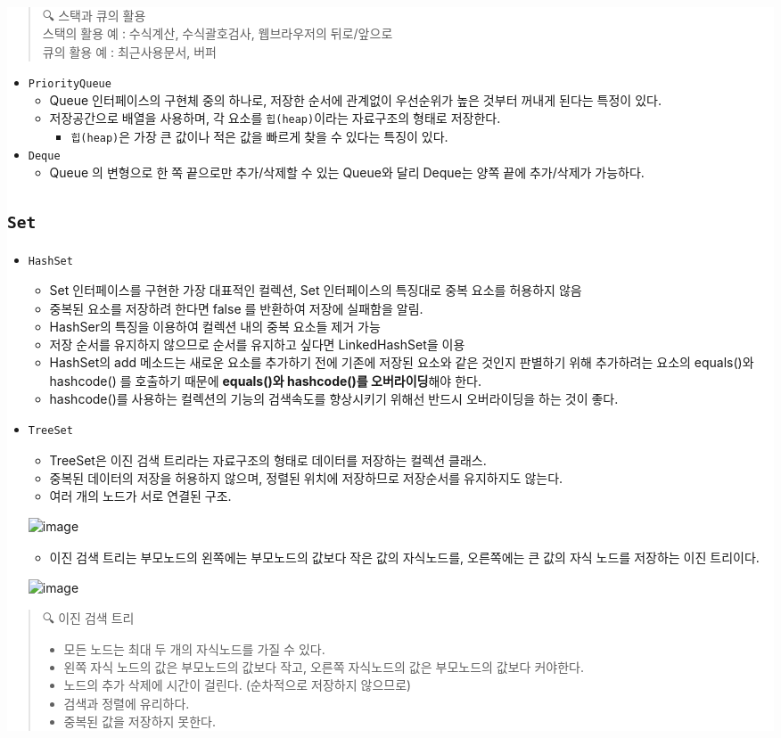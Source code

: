 
> 🔍 스택과 큐의 활용 <br>
> 스택의 활용 예 : 수식계산, 수식괄호검사, 웹브라우저의 뒤로/앞으로 <br>
> 큐의 활용 예 : 최근사용문서, 버퍼

* `PriorityQueue`
    * Queue 인터페이스의 구현체 중의 하나로, 저장한 순서에 관계없이 우선순위가 높은 것부터 꺼내게 된다는 특정이 있다. 
    * 저장공간으로 배열을 사용하며, 각 요소를 `힙(heap)`이라는 자료구조의 형태로 저장한다. 
        * `힙(heap)`은 가장 큰 값이나 적은 값을 빠르게 찾을 수 있다는 특징이 있다. 
* `Deque` 
    * Queue 의 변형으로 한 쪽 끝으로만 추가/삭제할 수 있는 Queue와 달리 Deque는 양쪽 끝에 추가/삭제가 가능하다. 

## **`Set`**
* `HashSet`
    * Set 인터페이스를 구현한 가장 대표적인 컬렉션, Set 인터페이스의 특징대로 중복 요소를 허용하지 않음
    * 중복된 요소를 저장하려 한다면 false 를 반환하여 저장에 실패함을 알림.
    * HashSer의 특징을 이용하여 컬렉션 내의 중복 요소들 제거 가능
    * 저장 순서를 유지하지 않으므로 순서를 유지하고 싶다면 LinkedHashSet을 이용
    * HashSet의 add 메소드는 새로운 요소를 추가하기 전에 기존에 저장된 요소와 같은 것인지 판별하기 위해 추가하려는 요소의 equals()와 hashcode() 를 호출하기 때문에 **equals()와 hashcode()를 오버라이딩**해야 한다. 
    * hashcode()를 사용하는 컬렉션의 기능의 검색속도를 향상시키기 위해선 반드시 오버라이딩을 하는 것이 좋다. 

* `TreeSet`
    * TreeSet은 이진 검색 트리라는 자료구조의 형태로 데이터를 저장하는 컬렉션 클래스. 
    * 중복된 데이터의 저장을 허용하지 않으며, 정렬된 위치에 저장하므로 저장순서를 유지하지도 않는다. 
    * 여러 개의 노드가 서로 연결된 구조. 

    ![image](https://user-images.githubusercontent.com/63777714/154053338-1b58f23e-7cf3-4275-9ff9-418cf40c4efd.png)

    * 이진 검색 트리는 부모노드의 왼쪽에는 부모노드의 값보다 작은 값의 자식노드를, 오른쪽에는 큰 값의 자식 노드를 저장하는 이진 트리이다. 

    ![image](https://user-images.githubusercontent.com/63777714/154053660-dc0d560e-1e7d-446d-9544-5e486f60176f.png)

> 🔍 이진 검색 트리
> * 모든 노드는 최대 두 개의 자식노드를 가질 수 있다.
> * 왼쪽 자식 노드의 값은 부모노드의 값보다 작고, 오른쪽 자식노드의 값은 부모노드의 값보다 커야한다. 
> * 노드의 추가 삭제에 시간이 걸린다. (순차적으로 저장하지 않으므로)
> * 검색과 정렬에 유리하다. 
> * 중복된 값을 저장하지 못한다.


